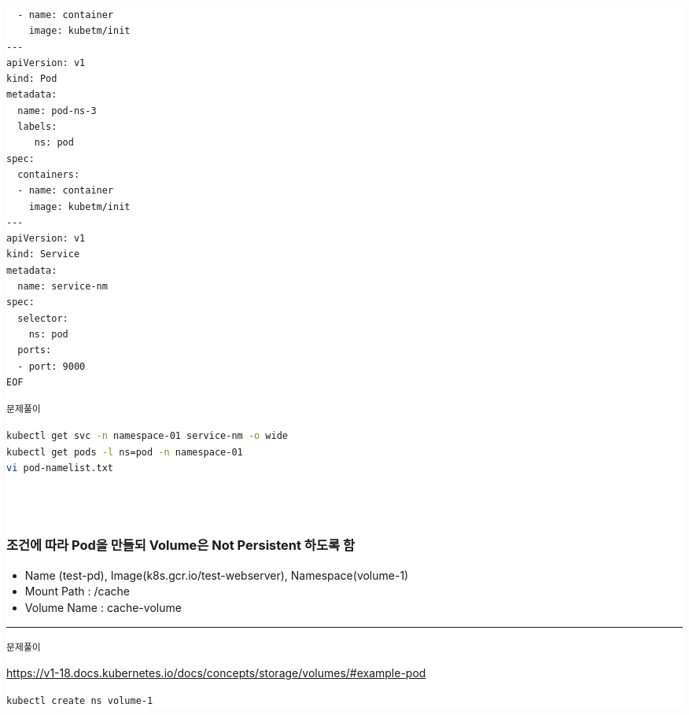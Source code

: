 ```sh
  - name: container
    image: kubetm/init
---
apiVersion: v1
kind: Pod
metadata:
  name: pod-ns-3
  labels:
     ns: pod
spec:
  containers:
  - name: container
    image: kubetm/init
---
apiVersion: v1
kind: Service
metadata:
  name: service-nm
spec:
  selector:
    ns: pod
  ports:
  - port: 9000
EOF
```


`문제풀이`


```sh
kubectl get svc -n namespace-01 service-nm -o wide
kubectl get pods -l ns=pod -n namespace-01
vi pod-namelist.txt
```


<br/>
<br/>


### 조건에 따라 Pod을 만들되 Volume은 Not Persistent 하도록 함
-  Name (test-pd), Image(k8s.gcr.io/test-webserver), Namespace(volume-1)
-  Mount Path : /cache
-  Volume Name : cache-volume

---

`문제풀이`

https://v1-18.docs.kubernetes.io/docs/concepts/storage/volumes/#example-pod

```sh
kubectl create ns volume-1
```
